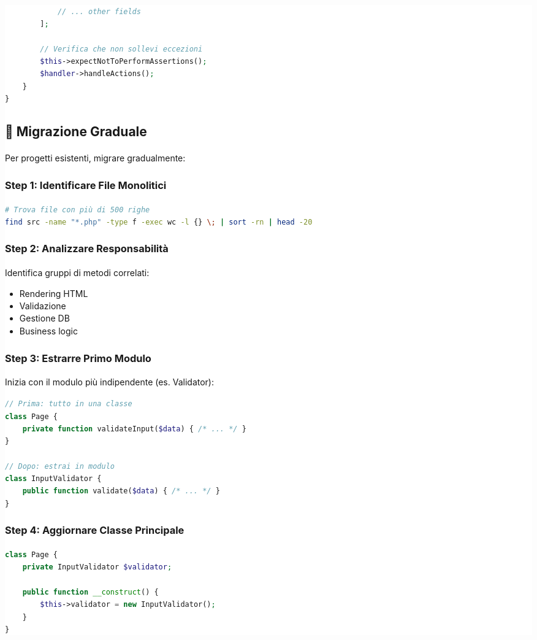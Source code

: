 ```php
            // ... other fields
        ];
        
        // Verifica che non sollevi eccezioni
        $this->expectNotToPerformAssertions();
        $handler->handleActions();
    }
}
```

## 🔄 Migrazione Graduale

Per progetti esistenti, migrare gradualmente:

### Step 1: Identificare File Monolitici

```bash
# Trova file con più di 500 righe
find src -name "*.php" -type f -exec wc -l {} \; | sort -rn | head -20
```

### Step 2: Analizzare Responsabilità

Identifica gruppi di metodi correlati:
- Rendering HTML
- Validazione
- Gestione DB
- Business logic

### Step 3: Estrarre Primo Modulo

Inizia con il modulo più indipendente (es. Validator):

```php
// Prima: tutto in una classe
class Page {
    private function validateInput($data) { /* ... */ }
}

// Dopo: estrai in modulo
class InputValidator {
    public function validate($data) { /* ... */ }
}
```

### Step 4: Aggiornare Classe Principale

```php
class Page {
    private InputValidator $validator;
    
    public function __construct() {
        $this->validator = new InputValidator();
    }
}
```
